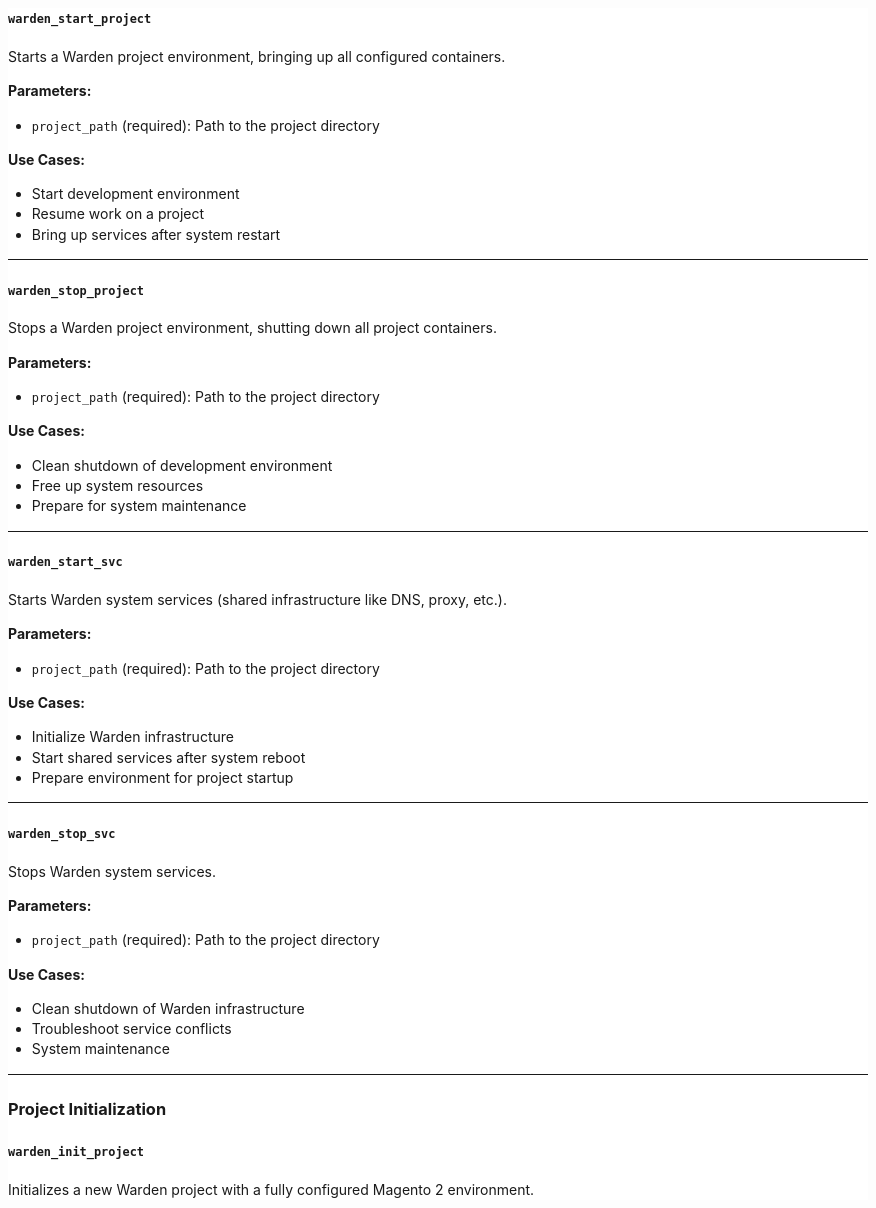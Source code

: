 
#### `warden_start_project`
Starts a Warden project environment, bringing up all configured containers.

**Parameters:**
- `project_path` (required): Path to the project directory

**Use Cases:**
- Start development environment
- Resume work on a project
- Bring up services after system restart

---

#### `warden_stop_project`
Stops a Warden project environment, shutting down all project containers.

**Parameters:**
- `project_path` (required): Path to the project directory

**Use Cases:**
- Clean shutdown of development environment
- Free up system resources
- Prepare for system maintenance

---

#### `warden_start_svc`
Starts Warden system services (shared infrastructure like DNS, proxy, etc.).

**Parameters:**
- `project_path` (required): Path to the project directory

**Use Cases:**
- Initialize Warden infrastructure
- Start shared services after system reboot
- Prepare environment for project startup

---

#### `warden_stop_svc`
Stops Warden system services.

**Parameters:**
- `project_path` (required): Path to the project directory

**Use Cases:**
- Clean shutdown of Warden infrastructure
- Troubleshoot service conflicts
- System maintenance

---

### Project Initialization

#### `warden_init_project`
Initializes a new Warden project with a fully configured Magento 2 environment.
